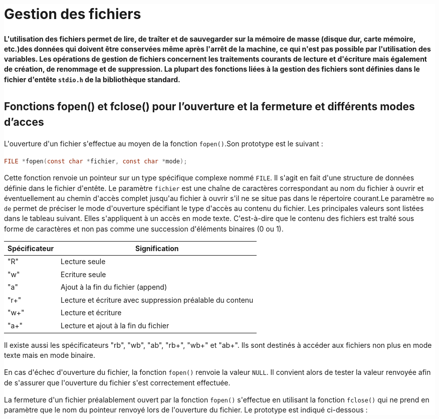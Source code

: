 # Gestion des fichiers

**L'utilisation des fichiers permet de lire, de traîter et de sauvegarder sur la mémoire de masse (disque dur, carte mémoire, etc.)des données qui doivent être conservées même après l'arrêt de la machine, ce qui n'est pas possible par l'utilisation des variables. Les opérations de gestion de fichiers concernent les traitements courants de lecture et d'écriture mais également de création, de renommage et de suppression. La plupart des fonctions liées à la gestion des fichiers sont définies dans le fichier d'entête `stdio.h` de la bibliothèque standard.**

## Fonctions fopen() et fclose() pour l’ouverture et la fermeture et différents modes d’acces

L'ouverture d'un fichier s'effectue au moyen de la fonction `fopen()`.Son prototype est le suivant :

```C 
FILE *fopen(const char *fichier, const char *mode);
```

Cette fonction renvoie un pointeur sur un type spécifique complexe nommé `FILE`. Il s'agit en fait d'une structure de données définie dans le fichier d'entête.
Le paramètre `fichier` est une chaîne de caractères correspondant au nom du fichier à ouvrir et éventuellement au chemin d'accès complet jusqu'au fichier à ouvrir s'il ne se situe pas dans le répertoire courant.Le paramètre `mode` permet de préciser le mode d'ouverture spécifiant le type d'accès au contenu du fichier. Les principales valeurs sont listées dans le tableau suivant. Elles s'appliquent à un accès en mode texte. C'est-à-dire que le contenu des fichiers est traîté sous forme de caractères et non pas comme une succession d'éléments binaires (0 ou 1). 

| Spécificateur | Signification |
| --------------- | ----------- |
| "R" | Lecture seule |
| "w" | Ecriture seule |
| "a" | Ajout à la fin du fichier (append) |
| "r+" | Lecture et écriture avec suppression préalable du contenu |
| "w+" | Lecture et écriture |
| "a+" | Lecture et ajout à la fin du fichier |

Il existe aussi les spécificateurs "rb", "wb", "ab", "rb+", "wb+" et "ab+". Ils sont destinés à accéder aux fichiers non plus en mode texte mais en mode binaire.

En cas d'échec d'ouverture du fichier, la fonction `fopen()` renvoie la valeur `NULL`. Il convient alors de tester la valeur renvoyée afin de s'assurer que l'ouverture du fichier s'est correctement effectuée.

La fermeture d'un fichier préalablement ouvert par la fonction `fopen()` s'effectue en utilisant la fonction `fclose()` qui ne prend en
paramètre que le nom du pointeur renvoyé lors de l'ouverture du fichier. Le prototype est indiqué ci-dessous :
